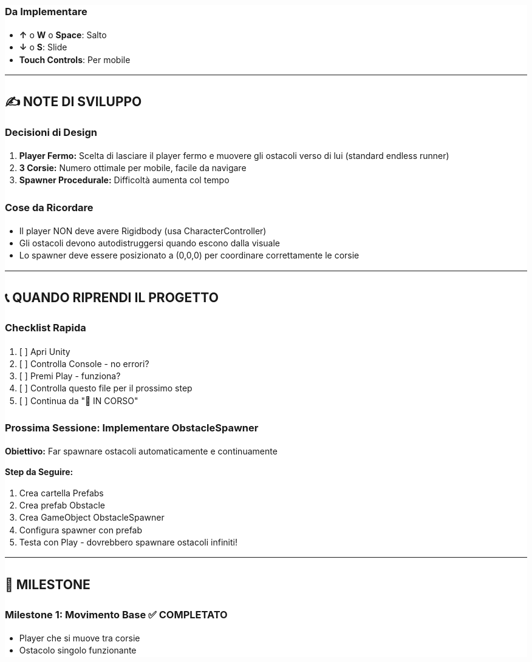 ### Da Implementare
- **↑** o **W** o **Space**: Salto
- **↓** o **S**: Slide
- **Touch Controls**: Per mobile

---

## ✍️ NOTE DI SVILUPPO

### Decisioni di Design
1. **Player Fermo:** Scelta di lasciare il player fermo e muovere gli ostacoli verso di lui (standard endless runner)
2. **3 Corsie:** Numero ottimale per mobile, facile da navigare
3. **Spawner Procedurale:** Difficoltà aumenta col tempo

### Cose da Ricordare
- Il player NON deve avere Rigidbody (usa CharacterController)
- Gli ostacoli devono autodistruggersi quando escono dalla visuale
- Lo spawner deve essere posizionato a (0,0,0) per coordinare correttamente le corsie

---

## 📞 QUANDO RIPRENDI IL PROGETTO

### Checklist Rapida
1. [ ] Apri Unity
2. [ ] Controlla Console - no errori?
3. [ ] Premi Play - funziona?
4. [ ] Controlla questo file per il prossimo step
5. [ ] Continua da "🚧 IN CORSO"

### Prossima Sessione: Implementare ObstacleSpawner
**Obiettivo:** Far spawnare ostacoli automaticamente e continuamente

**Step da Seguire:**
1. Crea cartella Prefabs
2. Crea prefab Obstacle
3. Crea GameObject ObstacleSpawner
4. Configura spawner con prefab
5. Testa con Play - dovrebbero spawnare ostacoli infiniti!

---

## 🎯 MILESTONE

### Milestone 1: Movimento Base ✅ COMPLETATO
- Player che si muove tra corsie
- Ostacolo singolo funzionante
